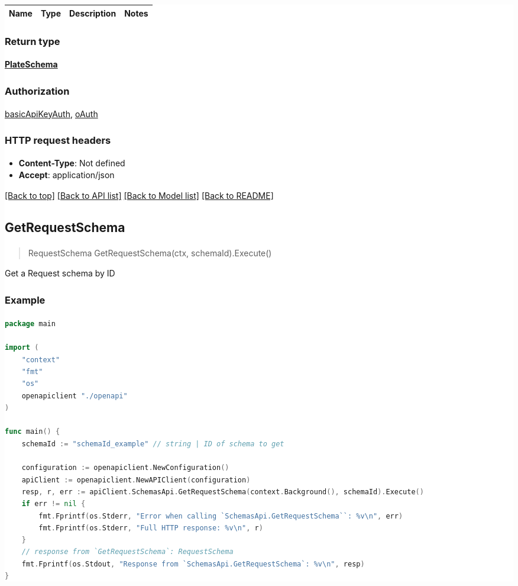 
Name | Type | Description  | Notes
------------- | ------------- | ------------- | -------------


### Return type

[**PlateSchema**](PlateSchema.md)

### Authorization

[basicApiKeyAuth](../README.md#basicApiKeyAuth), [oAuth](../README.md#oAuth)

### HTTP request headers

- **Content-Type**: Not defined
- **Accept**: application/json

[[Back to top]](#) [[Back to API list]](../README.md#documentation-for-api-endpoints)
[[Back to Model list]](../README.md#documentation-for-models)
[[Back to README]](../README.md)


## GetRequestSchema

> RequestSchema GetRequestSchema(ctx, schemaId).Execute()

Get a Request schema by ID



### Example

```go
package main

import (
    "context"
    "fmt"
    "os"
    openapiclient "./openapi"
)

func main() {
    schemaId := "schemaId_example" // string | ID of schema to get

    configuration := openapiclient.NewConfiguration()
    apiClient := openapiclient.NewAPIClient(configuration)
    resp, r, err := apiClient.SchemasApi.GetRequestSchema(context.Background(), schemaId).Execute()
    if err != nil {
        fmt.Fprintf(os.Stderr, "Error when calling `SchemasApi.GetRequestSchema``: %v\n", err)
        fmt.Fprintf(os.Stderr, "Full HTTP response: %v\n", r)
    }
    // response from `GetRequestSchema`: RequestSchema
    fmt.Fprintf(os.Stdout, "Response from `SchemasApi.GetRequestSchema`: %v\n", resp)
}
```
